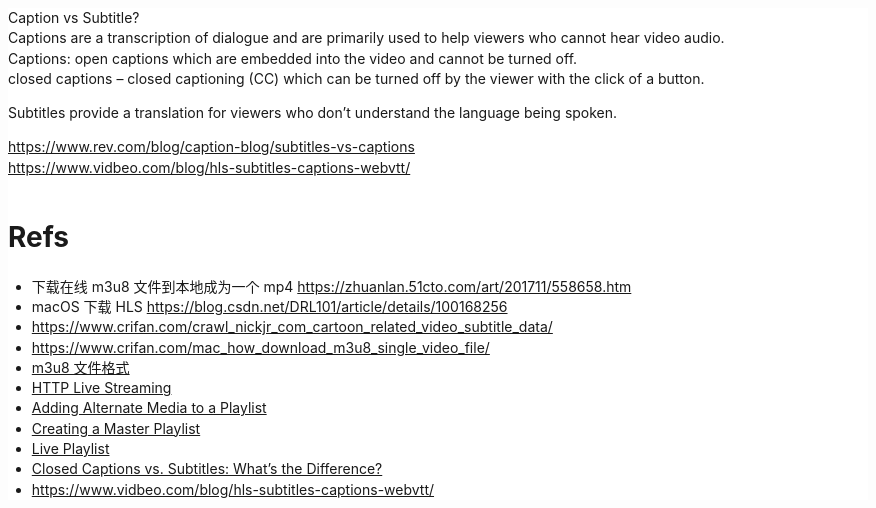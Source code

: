Caption vs Subtitle?  
Captions are a transcription of dialogue and are primarily used to help viewers who cannot hear video audio.  
Captions:
open captions which are embedded into the video and cannot be turned off.  
closed captions – closed captioning (CC) which can be turned off by the viewer with the click of a button.

Subtitles provide a translation for viewers who don’t understand the language being spoken.

https://www.rev.com/blog/caption-blog/subtitles-vs-captions  
https://www.vidbeo.com/blog/hls-subtitles-captions-webvtt/

# Refs

- 下载在线 m3u8 文件到本地成为一个 mp4 https://zhuanlan.51cto.com/art/201711/558658.htm
- macOS 下载 HLS https://blog.csdn.net/DRL101/article/details/100168256
- https://www.crifan.com/crawl_nickjr_com_cartoon_related_video_subtitle_data/
- https://www.crifan.com/mac_how_download_m3u8_single_video_file/
- [m3u8 文件格式](https://www.jianshu.com/p/e97f6555a070)
- [HTTP Live Streaming](https://developer.apple.com/documentation/http_live_streaming)
- [Adding Alternate Media to a Playlist](https://developer.apple.com/documentation/http_live_streaming/example_playlists_for_http_live_streaming/adding_alternate_media_to_a_playlist)
- [Creating a Master Playlist](https://developer.apple.com/documentation/http_live_streaming/example_playlists_for_http_live_streaming/creating_a_master_playlist)
- [Live Playlist](https://developer.apple.com/documentation/http_live_streaming/example_playlists_for_http_live_streaming/live_playlist_sliding_window_construction)
- [Closed Captions vs. Subtitles: What’s the Difference?](https://www.rev.com/blog/caption-blog/subtitles-vs-captions)
- https://www.vidbeo.com/blog/hls-subtitles-captions-webvtt/

